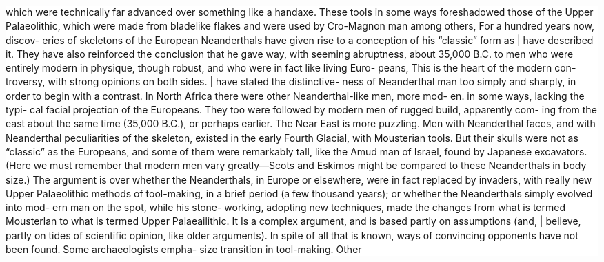 which were technically far advanced 
over something like a handaxe. These 
tools in some ways foreshadowed 
those of the Upper Palaeolithic, which 
were made from bladelike flakes and 
were used by Cro-Magnon man among 
others, 
For a hundred years now, discov- 
eries of skeletons of the European 
Neanderthals have given rise to a 
conception of his “classic” form as | 
have described it. They have also 
reinforced the conclusion that he gave 
way, with seeming abruptness, about 
35,000 B.C. to men who were entirely 
modern in physique, though robust, 
and who were in fact like living Euro- 
peans, 
This is the heart of the modern con- 
troversy, with strong opinions on both 
sides. | have stated the distinctive- 
ness of Neanderthal man too simply 
and sharply, in order to begin with a 
contrast. In North Africa there were 
other Neanderthal-like men, more mod- 
en. in some ways, lacking the typi- 
cal facial projection of the Europeans. 
They too were followed by modern 
men of rugged build, apparently com- 
ing from the east about the same time 
(35,000 B.C.), or perhaps earlier. 
The Near East is more puzzling. 
Men with Neanderthal faces, and 
with Neanderthal peculiarities of the 
skeleton, existed in the early 
Fourth Glacial, with Mousterian tools. 
But their skulls were not as “classic” 
as the Europeans, and some of them 
were remarkably tall, like the Amud 
man of Israel, found by Japanese 
excavators. (Here we must remember 
that modern men vary greatly—Scots 
and Eskimos might be compared to 
these Neanderthals in body size.) 
The argument is over whether the 
Neanderthals, in Europe or elsewhere, 
were in fact replaced by invaders, with 
really new Upper Palaeolithic methods 
of tool-making, in a brief period (a 
few thousand years); or whether the 
Neanderthals simply evolved into mod- 
ern man on the spot, while his stone- 
working, adopting new techniques, 
made the changes from what is termed 
Mousterlan to what is termed Upper 
Palaeailithic. 
It Is a complex argument, and is 
based partly on assumptions (and, | 
believe, partly on tides of scientific 
opinion, like older arguments). In 
spite of all that is known, ways of 
convincing opponents have not been 
found. Some archaeologists empha- 
size transition in tool-making. Other 